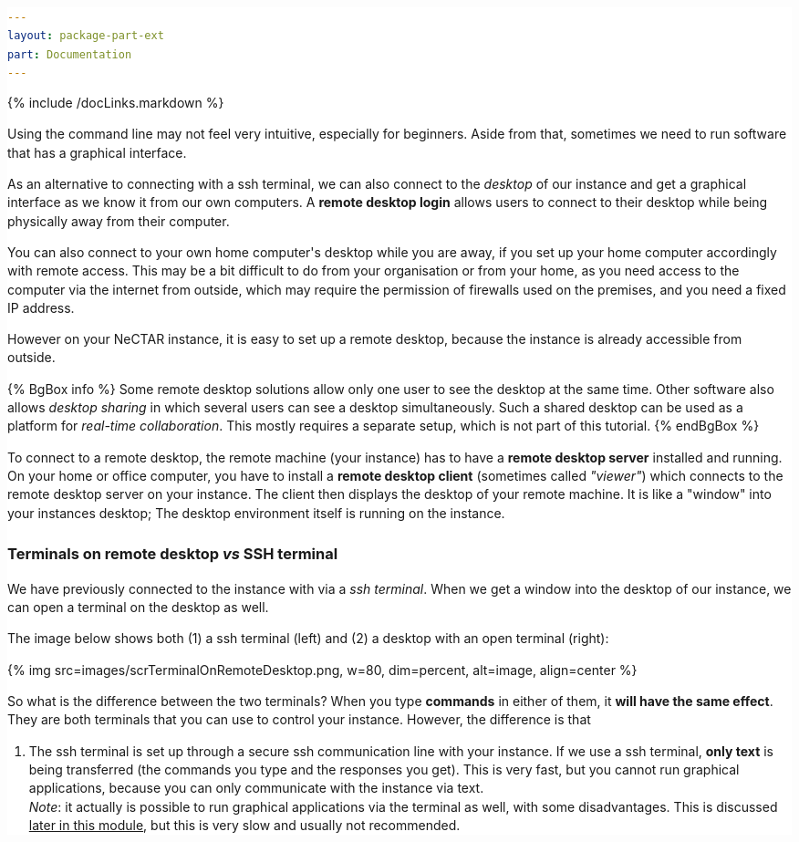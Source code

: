 ```yaml
---
layout: package-part-ext
part: Documentation
---
```

{% include /docLinks.markdown %}

Using the command line may not feel very intuitive, especially for beginners. Aside from that, sometimes we need to run software that has a graphical interface. 

As an alternative to connecting with a ssh terminal, we can also connect to the *desktop* of our instance and get a graphical interface as we know it from our own computers. A **remote desktop login** allows users to connect to their desktop while being physically away from their computer. 

You can also connect to your own home computer's desktop while you are away, if you set up your home computer accordingly with remote access. This may be a bit difficult to do from your organisation or from your home, as you need access to the computer via the internet from outside, which may require the permission of firewalls used on the premises, and you need a fixed IP address.

However on your NeCTAR instance, it is easy to set up a remote desktop, because the instance is already accessible from outside.

{% BgBox info %}
Some remote desktop solutions allow only one user to see the desktop at the same time. Other software also allows *desktop sharing* in which several users can see a desktop simultaneously. Such a shared desktop can be used as a platform for *real-time collaboration*. This mostly requires a separate setup, which is not part of this tutorial.
{% endBgBox %}

To connect to a remote desktop, the remote machine (your instance) has to have a **remote desktop server** installed and running. On your home or office computer, you have to install a **remote desktop client** (sometimes called *"viewer"*) which connects to the remote desktop server on your instance. The client then displays the desktop of your remote machine. It is like a "window" into your instances desktop; The desktop environment itself is running on the instance.

### Terminals on remote desktop *vs* SSH terminal

We have previously connected to the instance with via a *ssh terminal*. When we get a window into the desktop of our instance, we can open a terminal on the desktop as well. 

The image below shows both (1) a ssh terminal (left) and (2) a desktop with an open terminal (right):

{% img src=images/scrTerminalOnRemoteDesktop.png, w=80, dim=percent, alt=image, align=center %}

So what is the difference between the two terminals? When you type **commands** in either of them, it **will have the same effect**. They are both terminals that you can use to control your instance. However, the difference is that 

1. The ssh terminal is set up through a secure ssh communication line with your instance. If we use a ssh terminal, **only text** is being transferred (the commands you type and the responses you get). This is very fast, but you cannot run graphical applications, because you can only communicate with the instance via text.    
*Note*: it actually is possible to run graphical applications via the terminal as well, with some disadvantages. This is discussed [later in this module](guiViaSSH.html), but this is very slow and usually not recommended. 
